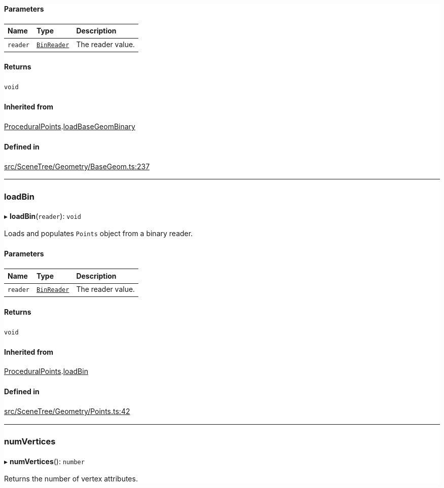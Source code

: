#### Parameters

| Name | Type | Description |
| :------ | :------ | :------ |
| `reader` | [`BinReader`](../../SceneTree_BinReader.BinReader) | The reader value. |

#### Returns

`void`

#### Inherited from

[ProceduralPoints](SceneTree_Geometry_Shapes_ProceduralPoints.ProceduralPoints).[loadBaseGeomBinary](SceneTree_Geometry_Shapes_ProceduralPoints.ProceduralPoints#loadbasegeombinary)

#### Defined in

[src/SceneTree/Geometry/BaseGeom.ts:237](https://github.com/ZeaInc/zea-engine/blob/a1fd0b47a/src/SceneTree/Geometry/BaseGeom.ts#L237)

___

### loadBin

▸ **loadBin**(`reader`): `void`

Loads and populates `Points` object from a binary reader.

#### Parameters

| Name | Type | Description |
| :------ | :------ | :------ |
| `reader` | [`BinReader`](../../SceneTree_BinReader.BinReader) | The reader value. |

#### Returns

`void`

#### Inherited from

[ProceduralPoints](SceneTree_Geometry_Shapes_ProceduralPoints.ProceduralPoints).[loadBin](SceneTree_Geometry_Shapes_ProceduralPoints.ProceduralPoints#loadbin)

#### Defined in

[src/SceneTree/Geometry/Points.ts:42](https://github.com/ZeaInc/zea-engine/blob/a1fd0b47a/src/SceneTree/Geometry/Points.ts#L42)

___

### numVertices

▸ **numVertices**(): `number`

Returns the number of vertex attributes.
